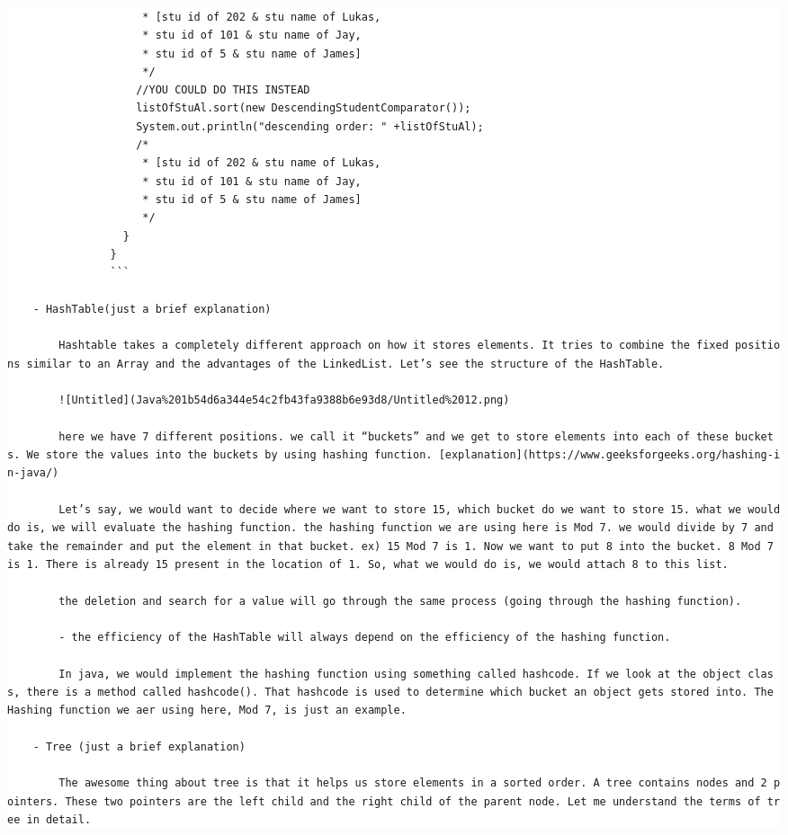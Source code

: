                          * [stu id of 202 & stu name of Lukas,
                         * stu id of 101 & stu name of Jay,
                         * stu id of 5 & stu name of James]
                         */
                        //YOU COULD DO THIS INSTEAD
                        listOfStuAl.sort(new DescendingStudentComparator());
                        System.out.println("descending order: " +listOfStuAl);
                        /*
                         * [stu id of 202 & stu name of Lukas,
                         * stu id of 101 & stu name of Jay,
                         * stu id of 5 & stu name of James]
                         */
                      }
                    }
                    ```
                    
        - HashTable(just a brief explanation)
            
            Hashtable takes a completely different approach on how it stores elements. It tries to combine the fixed positions similar to an Array and the advantages of the LinkedList. Let’s see the structure of the HashTable.
            
            ![Untitled](Java%201b54d6a344e54c2fb43fa9388b6e93d8/Untitled%2012.png)
            
            here we have 7 different positions. we call it “buckets” and we get to store elements into each of these buckets. We store the values into the buckets by using hashing function. [explanation](https://www.geeksforgeeks.org/hashing-in-java/)
            
            Let’s say, we would want to decide where we want to store 15, which bucket do we want to store 15. what we would do is, we will evaluate the hashing function. the hashing function we are using here is Mod 7. we would divide by 7 and take the remainder and put the element in that bucket. ex) 15 Mod 7 is 1. Now we want to put 8 into the bucket. 8 Mod 7 is 1. There is already 15 present in the location of 1. So, what we would do is, we would attach 8 to this list.
            
            the deletion and search for a value will go through the same process (going through the hashing function).
            
            - the efficiency of the HashTable will always depend on the efficiency of the hashing function.
            
            In java, we would implement the hashing function using something called hashcode. If we look at the object class, there is a method called hashcode(). That hashcode is used to determine which bucket an object gets stored into. The Hashing function we aer using here, Mod 7, is just an example.
            
        - Tree (just a brief explanation)
            
            The awesome thing about tree is that it helps us store elements in a sorted order. A tree contains nodes and 2 pointers. These two pointers are the left child and the right child of the parent node. Let me understand the terms of tree in detail.
            
